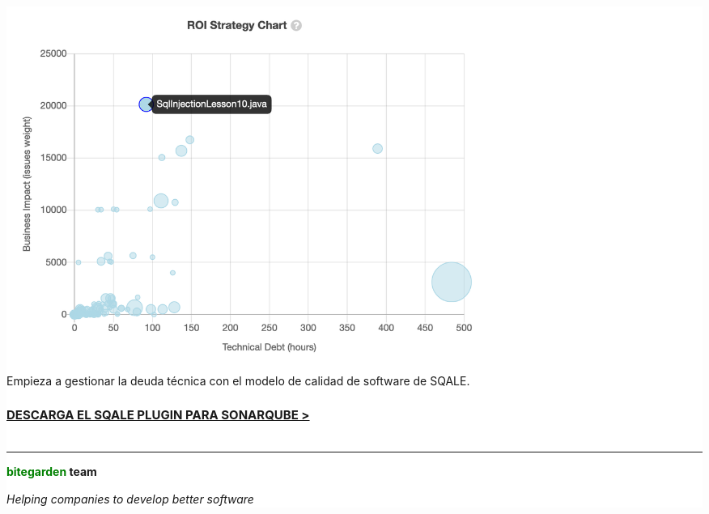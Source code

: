 <img src="/img/posts/2021-02-16-SQALE-method-report-for-SonarQube-ROI-information-2-version-1-3-1.png" width="70%" alt="Metodo SQALE y el ROI">

Empieza a gestionar la deuda técnica con el modelo de calidad de software de SQALE.
<br>
<br>
<a href="/es/sonarqube-sqale" class="btn btn-primary btn-call-to-action fancybox" style="font-weight:bold;font-size:15px; text-transform: uppercase;">Descarga el SQALE Plugin para SonarQube > </a>
<br>
<br/>

---
**<span style="color: green">bitegarden</span> team**

_Helping companies to develop better software_
